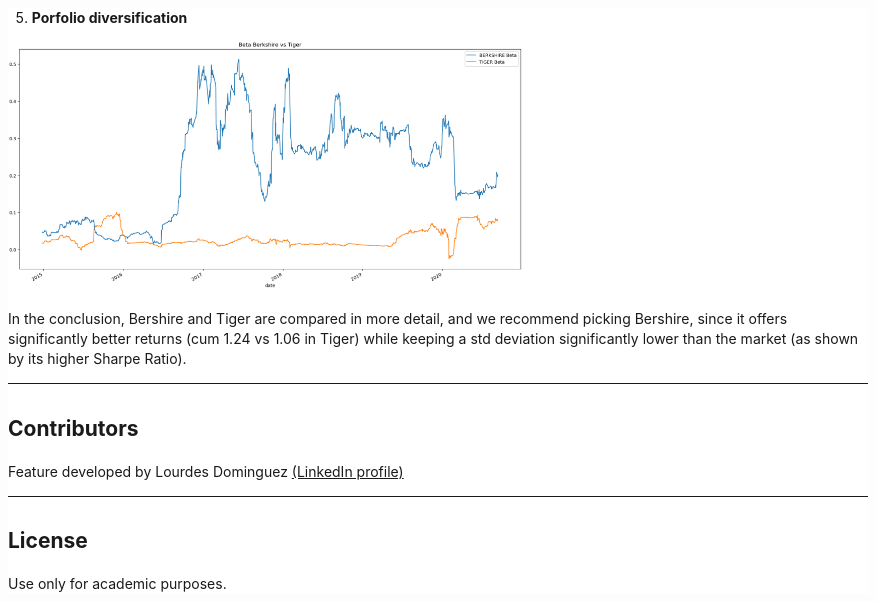 5. **Porfolio diversification**

<img src="Images/beta_analysis.png" height=60% width=60%>


In the conclusion, Bershire and Tiger are compared in more detail, and we recommend picking Bershire, since it offers significantly better returns (cum 1.24 vs 1.06 in Tiger) while keeping a std deviation significantly lower than the market (as shown by its higher Sharpe Ratio).

---

## Contributors

Feature developed by Lourdes Dominguez [(LinkedIn profile)](https://www.linkedin.com/in/lourdes-dominguez-bengoa-12333044/)

---

## License

Use only for academic purposes.